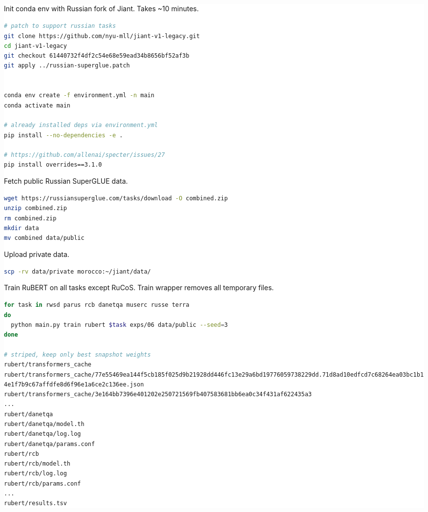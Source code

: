 Init conda env with Russian fork of Jiant. Takes ~10 minutes.

```bash
# patch to support russian tasks
git clone https://github.com/nyu-mll/jiant-v1-legacy.git
cd jiant-v1-legacy
git checkout 61440732f4df2c54e68e59ead34b8656bf52af3b
git apply ../russian-superglue.patch


conda env create -f environment.yml -n main
conda activate main

# already installed deps via environment.yml
pip install --no-dependencies -e .

# https://github.com/allenai/specter/issues/27
pip install overrides==3.1.0
```

Fetch public Russian SuperGLUE data.

```bash
wget https://russiansuperglue.com/tasks/download -O combined.zip
unzip combined.zip
rm combined.zip
mkdir data
mv combined data/public
```

Upload private data.

```bash
scp -rv data/private morocco:~/jiant/data/
```

Train RuBERT on all tasks except RuCoS. Train wrapper removes all temporary files.

```bash
for task in rwsd parus rcb danetqa muserc russe terra
do
  python main.py train rubert $task exps/06 data/public --seed=3
done

# striped, keep only best snapshot weights
rubert/transformers_cache
rubert/transformers_cache/77e55469ea144f5cb185f025d9b21928dd446fc13e29a6bd19776059738229dd.71d8ad10edfcd7c68264ea03bc1b14e1f7b9c67affdfe8d6f96e1a6ce2c136ee.json
rubert/transformers_cache/3e164bb7396e401202e250721569fb407583681bb6ea0c34f431af622435a3
...
rubert/danetqa
rubert/danetqa/model.th
rubert/danetqa/log.log
rubert/danetqa/params.conf
rubert/rcb
rubert/rcb/model.th
rubert/rcb/log.log
rubert/rcb/params.conf
...
rubert/results.tsv

```
